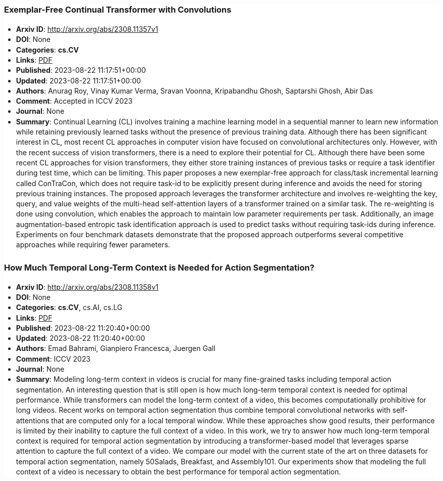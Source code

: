 ### Exemplar-Free Continual Transformer with Convolutions
- **Arxiv ID**: http://arxiv.org/abs/2308.11357v1
- **DOI**: None
- **Categories**: **cs.CV**
- **Links**: [PDF](http://arxiv.org/pdf/2308.11357v1)
- **Published**: 2023-08-22 11:17:51+00:00
- **Updated**: 2023-08-22 11:17:51+00:00
- **Authors**: Anurag Roy, Vinay Kumar Verma, Sravan Voonna, Kripabandhu Ghosh, Saptarshi Ghosh, Abir Das
- **Comment**: Accepted in ICCV 2023
- **Journal**: None
- **Summary**: Continual Learning (CL) involves training a machine learning model in a sequential manner to learn new information while retaining previously learned tasks without the presence of previous training data. Although there has been significant interest in CL, most recent CL approaches in computer vision have focused on convolutional architectures only. However, with the recent success of vision transformers, there is a need to explore their potential for CL. Although there have been some recent CL approaches for vision transformers, they either store training instances of previous tasks or require a task identifier during test time, which can be limiting. This paper proposes a new exemplar-free approach for class/task incremental learning called ConTraCon, which does not require task-id to be explicitly present during inference and avoids the need for storing previous training instances. The proposed approach leverages the transformer architecture and involves re-weighting the key, query, and value weights of the multi-head self-attention layers of a transformer trained on a similar task. The re-weighting is done using convolution, which enables the approach to maintain low parameter requirements per task. Additionally, an image augmentation-based entropic task identification approach is used to predict tasks without requiring task-ids during inference. Experiments on four benchmark datasets demonstrate that the proposed approach outperforms several competitive approaches while requiring fewer parameters.



### How Much Temporal Long-Term Context is Needed for Action Segmentation?
- **Arxiv ID**: http://arxiv.org/abs/2308.11358v1
- **DOI**: None
- **Categories**: **cs.CV**, cs.AI, cs.LG
- **Links**: [PDF](http://arxiv.org/pdf/2308.11358v1)
- **Published**: 2023-08-22 11:20:40+00:00
- **Updated**: 2023-08-22 11:20:40+00:00
- **Authors**: Emad Bahrami, Gianpiero Francesca, Juergen Gall
- **Comment**: ICCV 2023
- **Journal**: None
- **Summary**: Modeling long-term context in videos is crucial for many fine-grained tasks including temporal action segmentation. An interesting question that is still open is how much long-term temporal context is needed for optimal performance. While transformers can model the long-term context of a video, this becomes computationally prohibitive for long videos. Recent works on temporal action segmentation thus combine temporal convolutional networks with self-attentions that are computed only for a local temporal window. While these approaches show good results, their performance is limited by their inability to capture the full context of a video. In this work, we try to answer how much long-term temporal context is required for temporal action segmentation by introducing a transformer-based model that leverages sparse attention to capture the full context of a video. We compare our model with the current state of the art on three datasets for temporal action segmentation, namely 50Salads, Breakfast, and Assembly101. Our experiments show that modeling the full context of a video is necessary to obtain the best performance for temporal action segmentation.
